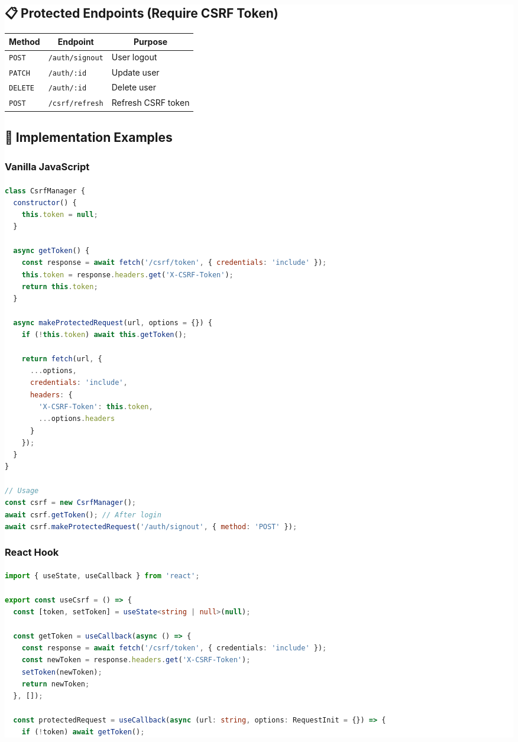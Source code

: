 ## 📋 Protected Endpoints (Require CSRF Token)

| Method | Endpoint | Purpose |
|--------|----------|---------|
| `POST` | `/auth/signout` | User logout |
| `PATCH` | `/auth/:id` | Update user |
| `DELETE` | `/auth/:id` | Delete user |
| `POST` | `/csrf/refresh` | Refresh CSRF token |

## 🚀 Implementation Examples

### Vanilla JavaScript
```javascript
class CsrfManager {
  constructor() {
    this.token = null;
  }

  async getToken() {
    const response = await fetch('/csrf/token', { credentials: 'include' });
    this.token = response.headers.get('X-CSRF-Token');
    return this.token;
  }

  async makeProtectedRequest(url, options = {}) {
    if (!this.token) await this.getToken();
    
    return fetch(url, {
      ...options,
      credentials: 'include',
      headers: {
        'X-CSRF-Token': this.token,
        ...options.headers
      }
    });
  }
}

// Usage
const csrf = new CsrfManager();
await csrf.getToken(); // After login
await csrf.makeProtectedRequest('/auth/signout', { method: 'POST' });
```

### React Hook
```typescript
import { useState, useCallback } from 'react';

export const useCsrf = () => {
  const [token, setToken] = useState<string | null>(null);

  const getToken = useCallback(async () => {
    const response = await fetch('/csrf/token', { credentials: 'include' });
    const newToken = response.headers.get('X-CSRF-Token');
    setToken(newToken);
    return newToken;
  }, []);

  const protectedRequest = useCallback(async (url: string, options: RequestInit = {}) => {
    if (!token) await getToken();
```
